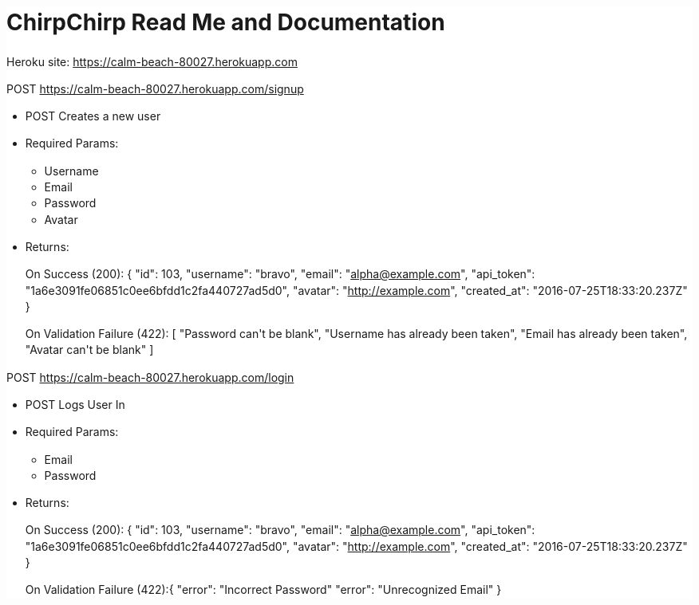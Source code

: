# ChirpChirp Read Me and Documentation

Heroku site: https://calm-beach-80027.herokuapp.com


POST https://calm-beach-80027.herokuapp.com/signup

  - POST Creates a new user
  - Required Params:
    - Username
    - Email
    - Password
    - Avatar

  - Returns:

    On Success (200): {
      "id": 103,
      "username": "bravo",
      "email": "alpha@example.com",
      "api_token": "1a6e3091fe06851c0ee6bfdd1c2fa440727ad5d0",
      "avatar": "http://example.com",
      "created_at": "2016-07-25T18:33:20.237Z"
    }

    On Validation Failure (422): [
      "Password can't be blank",
      "Username has already been taken",
      "Email has already been taken",
      "Avatar can't be blank"
    ]

POST https://calm-beach-80027.herokuapp.com/login    

  - POST Logs User In
  - Required Params:
    - Email
    - Password

  - Returns:

    On Success (200): {
      "id": 103,
      "username": "bravo",
      "email": "alpha@example.com",
      "api_token": "1a6e3091fe06851c0ee6bfdd1c2fa440727ad5d0",
      "avatar": "http://example.com",
      "created_at": "2016-07-25T18:33:20.237Z"
    }

    On Validation Failure (422):{
      "error": "Incorrect Password"
      "error": "Unrecognized Email"
    }   
